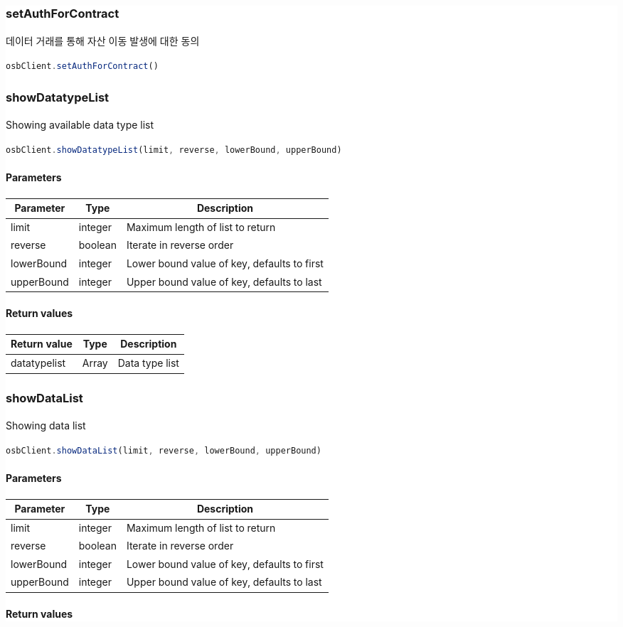 ### setAuthForContract

데이터 거래를 통해 자산 이동 발생에 대한 동의

```javascript
osbClient.setAuthForContract()
```


### showDatatypeList

Showing available data type list

```javascript
osbClient.showDatatypeList(limit, reverse, lowerBound, upperBound)
```

#### Parameters

| Parameter | Type | Description |
| --------- | ---- | ----------- |
| limit | integer | Maximum length of list to return |
| reverse | boolean | Iterate in reverse order |
| lowerBound | integer | Lower bound value of key, defaults to first |
| upperBound | integer | Upper bound value of key, defaults to last |

#### Return values

| Return value | Type | Description |
| ------------ | ---- | ----------- |
| datatypelist | Array | Data type list |

### showDataList

Showing data list

```javascript
osbClient.showDataList(limit, reverse, lowerBound, upperBound)
```

#### Parameters

| Parameter | Type | Description |
| --------- | ---- | ----------- |
| limit | integer | Maximum length of list to return |
| reverse | boolean | Iterate in reverse order |
| lowerBound | integer | Lower bound value of key, defaults to first |
| upperBound | integer | Upper bound value of key, defaults to last |

#### Return values
